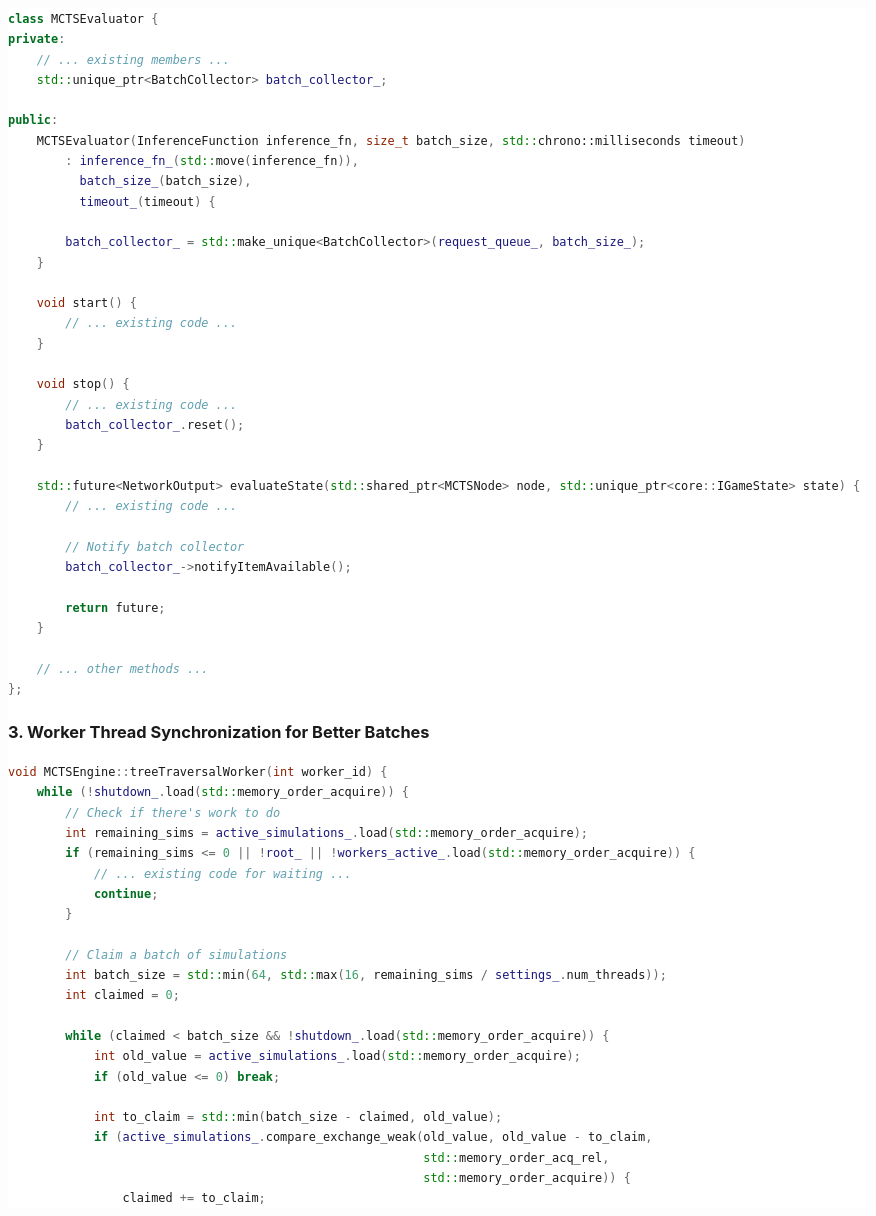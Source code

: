 ```cpp
class MCTSEvaluator {
private:
    // ... existing members ...
    std::unique_ptr<BatchCollector> batch_collector_;
    
public:
    MCTSEvaluator(InferenceFunction inference_fn, size_t batch_size, std::chrono::milliseconds timeout)
        : inference_fn_(std::move(inference_fn)),
          batch_size_(batch_size),
          timeout_(timeout) {
        
        batch_collector_ = std::make_unique<BatchCollector>(request_queue_, batch_size_);
    }
    
    void start() {
        // ... existing code ...
    }
    
    void stop() {
        // ... existing code ...
        batch_collector_.reset();
    }
    
    std::future<NetworkOutput> evaluateState(std::shared_ptr<MCTSNode> node, std::unique_ptr<core::IGameState> state) {
        // ... existing code ...
        
        // Notify batch collector
        batch_collector_->notifyItemAvailable();
        
        return future;
    }
    
    // ... other methods ...
};
```

### 3. Worker Thread Synchronization for Better Batches

```cpp
void MCTSEngine::treeTraversalWorker(int worker_id) {
    while (!shutdown_.load(std::memory_order_acquire)) {
        // Check if there's work to do
        int remaining_sims = active_simulations_.load(std::memory_order_acquire);
        if (remaining_sims <= 0 || !root_ || !workers_active_.load(std::memory_order_acquire)) {
            // ... existing code for waiting ...
            continue;
        }
        
        // Claim a batch of simulations
        int batch_size = std::min(64, std::max(16, remaining_sims / settings_.num_threads));
        int claimed = 0;
        
        while (claimed < batch_size && !shutdown_.load(std::memory_order_acquire)) {
            int old_value = active_simulations_.load(std::memory_order_acquire);
            if (old_value <= 0) break;
            
            int to_claim = std::min(batch_size - claimed, old_value);
            if (active_simulations_.compare_exchange_weak(old_value, old_value - to_claim,
                                                          std::memory_order_acq_rel, 
                                                          std::memory_order_acquire)) {
                claimed += to_claim;
```